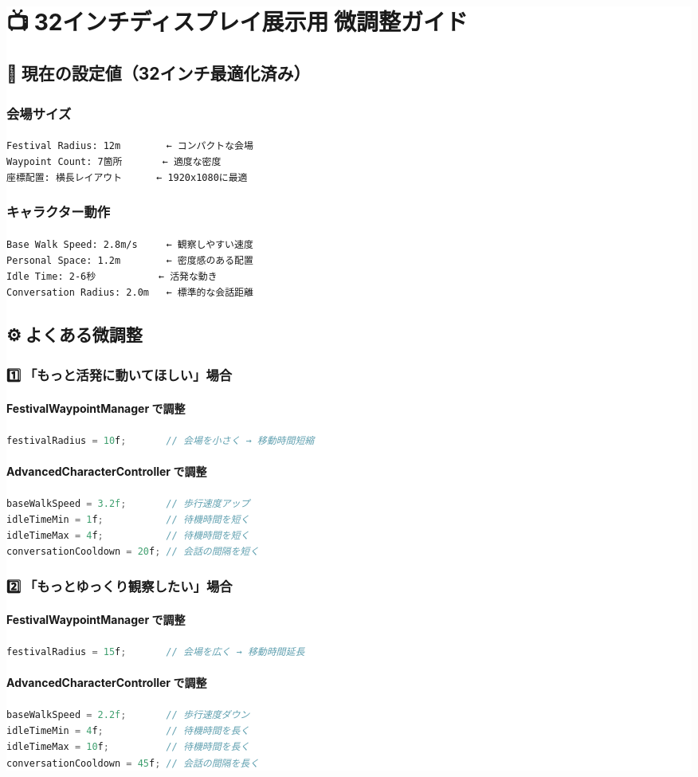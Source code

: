 # 📺 32インチディスプレイ展示用 微調整ガイド

## 🎯 **現在の設定値（32インチ最適化済み）**

### **会場サイズ**
```
Festival Radius: 12m        ← コンパクトな会場
Waypoint Count: 7箇所       ← 適度な密度
座標配置: 横長レイアウト      ← 1920x1080に最適
```

### **キャラクター動作**
```
Base Walk Speed: 2.8m/s     ← 観察しやすい速度
Personal Space: 1.2m        ← 密度感のある配置
Idle Time: 2-6秒           ← 活発な動き
Conversation Radius: 2.0m   ← 標準的な会話距離
```

## ⚙️ **よくある微調整**

### 1️⃣ **「もっと活発に動いてほしい」場合**

#### **FestivalWaypointManager で調整**
```csharp
festivalRadius = 10f;       // 会場を小さく → 移動時間短縮
```

#### **AdvancedCharacterController で調整**
```csharp  
baseWalkSpeed = 3.2f;       // 歩行速度アップ
idleTimeMin = 1f;           // 待機時間を短く
idleTimeMax = 4f;           // 待機時間を短く
conversationCooldown = 20f; // 会話の間隔を短く
```

### 2️⃣ **「もっとゆっくり観察したい」場合**

#### **FestivalWaypointManager で調整**
```csharp
festivalRadius = 15f;       // 会場を広く → 移動時間延長
```

#### **AdvancedCharacterController で調整**
```csharp
baseWalkSpeed = 2.2f;       // 歩行速度ダウン
idleTimeMin = 4f;           // 待機時間を長く
idleTimeMax = 10f;          // 待機時間を長く
conversationCooldown = 45f; // 会話の間隔を長く
```
